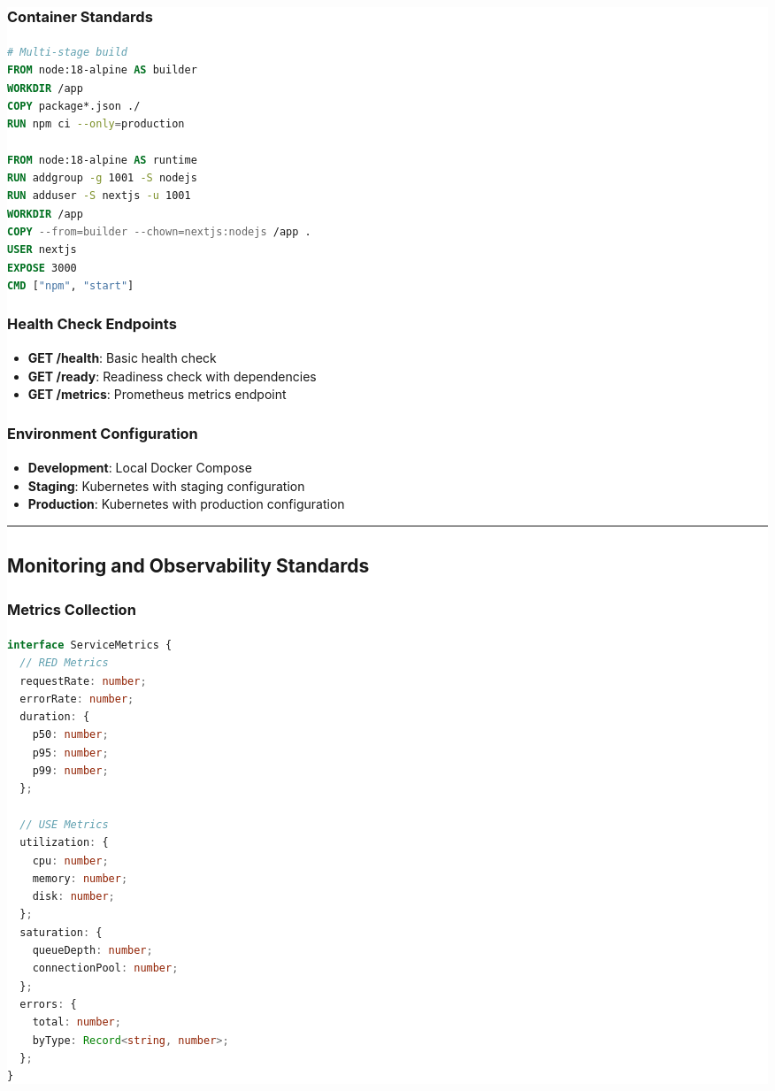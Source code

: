 ### Container Standards
```dockerfile
# Multi-stage build
FROM node:18-alpine AS builder
WORKDIR /app
COPY package*.json ./
RUN npm ci --only=production

FROM node:18-alpine AS runtime
RUN addgroup -g 1001 -S nodejs
RUN adduser -S nextjs -u 1001
WORKDIR /app
COPY --from=builder --chown=nextjs:nodejs /app .
USER nextjs
EXPOSE 3000
CMD ["npm", "start"]
```

### Health Check Endpoints
- **GET /health**: Basic health check
- **GET /ready**: Readiness check with dependencies
- **GET /metrics**: Prometheus metrics endpoint

### Environment Configuration
- **Development**: Local Docker Compose
- **Staging**: Kubernetes with staging configuration
- **Production**: Kubernetes with production configuration

---

## Monitoring and Observability Standards

### Metrics Collection
```typescript
interface ServiceMetrics {
  // RED Metrics
  requestRate: number;
  errorRate: number;
  duration: {
    p50: number;
    p95: number;
    p99: number;
  };
  
  // USE Metrics
  utilization: {
    cpu: number;
    memory: number;
    disk: number;
  };
  saturation: {
    queueDepth: number;
    connectionPool: number;
  };
  errors: {
    total: number;
    byType: Record<string, number>;
  };
}
```
